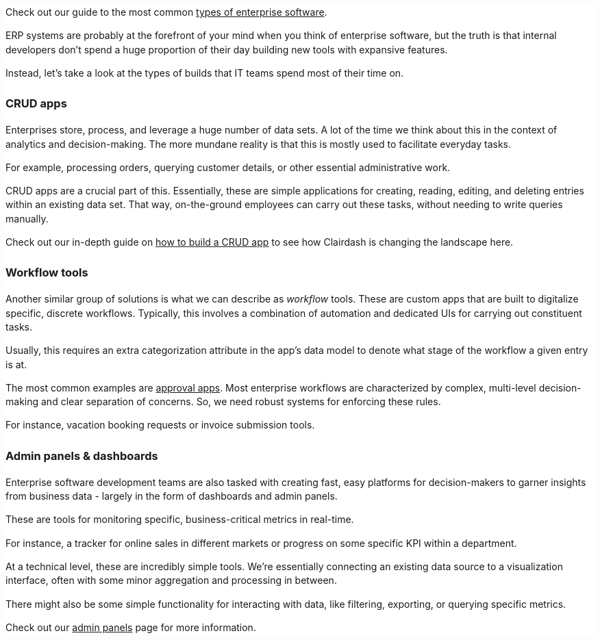 Check out our guide to the most common [types of enterprise software](/blog/inside-it/types-of-enterprise-software).

ERP systems are probably at the forefront of your mind when you think of enterprise software, but the truth is that internal developers don’t spend a huge proportion of their day building new tools with expansive features.

Instead, let’s take a look at the types of builds that IT teams spend most of their time on.

### CRUD apps

Enterprises store, process, and leverage a huge number of data sets. A lot of the time we think about this in the context of analytics and decision-making. The more mundane reality is that this is mostly used to facilitate everyday tasks.

For example, processing orders, querying customer details, or other essential administrative work.

CRUD apps are a crucial part of this. Essentially, these are simple applications for creating, reading, editing, and deleting entries within an existing data set. That way, on-the-ground employees can carry out these tasks, without needing to write queries manually.

Check out our in-depth guide on [how to build a CRUD app](https://clairdash.com/blog/crud-app/) to see how Clairdash is changing the landscape here.

### Workflow tools

Another similar group of solutions is what we can describe as _workflow_ tools. These are custom apps that are built to digitalize specific, discrete workflows. Typically, this involves a combination of automation and dedicated UIs for carrying out constituent tasks.

Usually, this requires an extra categorization attribute in the app’s data model to denote what stage of the workflow a given entry is at.

The most common examples are [approval apps](https://clairdash.com/approval-apps). Most enterprise workflows are characterized by complex, multi-level decision-making and clear separation of concerns. So, we need robust systems for enforcing these rules.

For instance, vacation booking requests or invoice submission tools.

### Admin panels & dashboards

Enterprise software development teams are also tasked with creating fast, easy platforms for decision-makers to garner insights from business data - largely in the form of dashboards and admin panels.

These are tools for monitoring specific, business-critical metrics in real-time.

For instance, a tracker for online sales in different markets or progress on some specific KPI within a department.

At a technical level, these are incredibly simple tools. We’re essentially connecting an existing data source to a visualization interface, often with some minor aggregation and processing in between.

There might also be some simple functionality for interacting with data, like filtering, exporting, or querying specific metrics.

Check out our [admin panels](https://clairdash.com/admin-panels) page for more information.

